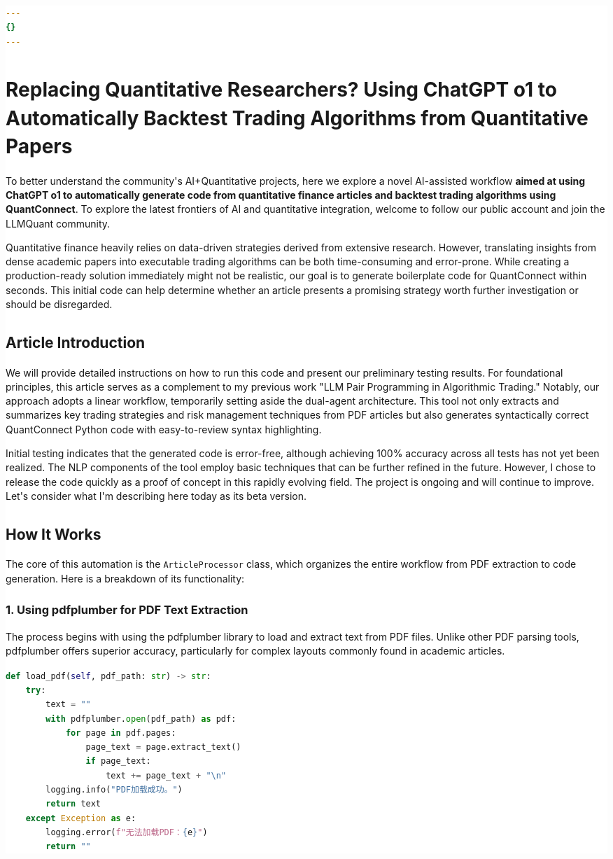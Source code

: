 ```yaml
---
{}
---
```


# Replacing Quantitative Researchers? Using ChatGPT o1 to Automatically Backtest Trading Algorithms from Quantitative Papers

To better understand the community's AI+Quantitative projects, here we explore a novel AI-assisted workflow **aimed at using ChatGPT o1 to automatically generate code from quantitative finance articles and backtest trading algorithms using QuantConnect**. To explore the latest frontiers of AI and quantitative integration, welcome to follow our public account and join the LLMQuant community.

Quantitative finance heavily relies on data-driven strategies derived from extensive research. However, translating insights from dense academic papers into executable trading algorithms can be both time-consuming and error-prone. While creating a production-ready solution immediately might not be realistic, our goal is to generate boilerplate code for QuantConnect within seconds. This initial code can help determine whether an article presents a promising strategy worth further investigation or should be disregarded.

## Article Introduction

We will provide detailed instructions on how to run this code and present our preliminary testing results. For foundational principles, this article serves as a complement to my previous work "LLM Pair Programming in Algorithmic Trading." Notably, our approach adopts a linear workflow, temporarily setting aside the dual-agent architecture. This tool not only extracts and summarizes key trading strategies and risk management techniques from PDF articles but also generates syntactically correct QuantConnect Python code with easy-to-review syntax highlighting.

Initial testing indicates that the generated code is error-free, although achieving 100% accuracy across all tests has not yet been realized. The NLP components of the tool employ basic techniques that can be further refined in the future. However, I chose to release the code quickly as a proof of concept in this rapidly evolving field. The project is ongoing and will continue to improve. Let's consider what I'm describing here today as its beta version.

## How It Works

The core of this automation is the `ArticleProcessor` class, which organizes the entire workflow from PDF extraction to code generation. Here is a breakdown of its functionality:

### 1. Using pdfplumber for PDF Text Extraction

The process begins with using the pdfplumber library to load and extract text from PDF files. Unlike other PDF parsing tools, pdfplumber offers superior accuracy, particularly for complex layouts commonly found in academic articles.

```python
def load_pdf(self, pdf_path: str) -> str:
    try:
        text = ""
        with pdfplumber.open(pdf_path) as pdf:
            for page in pdf.pages:
                page_text = page.extract_text()
                if page_text:
                    text += page_text + "\n"
        logging.info("PDF加载成功。")
        return text
    except Exception as e:
        logging.error(f"无法加载PDF：{e}")
        return ""
```
